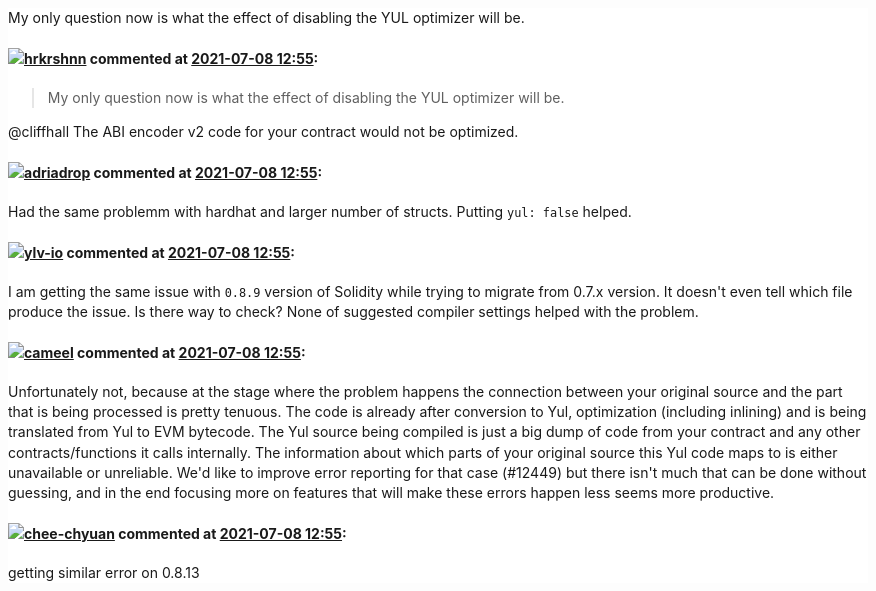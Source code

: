 My only question now is what the effect of disabling the YUL optimizer will be.

#### <img src="https://avatars.githubusercontent.com/u/13174375?u=52d702cb6bec53b561afa293cf9cd53ef7a63924&v=4" width="50">[hrkrshnn](https://github.com/hrkrshnn) commented at [2021-07-08 12:55](https://github.com/ethereum/solidity/issues/11638#issuecomment-886751125):

> My only question now is what the effect of disabling the YUL optimizer will be.

@cliffhall The ABI encoder v2 code for your contract would not be optimized.

#### <img src="https://avatars.githubusercontent.com/u/8969767?u=af0a251a99457df2f4343a120b4ea46021fb7ee5&v=4" width="50">[adriadrop](https://github.com/adriadrop) commented at [2021-07-08 12:55](https://github.com/ethereum/solidity/issues/11638#issuecomment-1044527752):

Had the same problemm with hardhat and larger number of structs. Putting 
`yul: false`
helped.

#### <img src="https://avatars.githubusercontent.com/u/3285000?u=7986d1163a2a3fca8f702a392377ccd36cd7ceda&v=4" width="50">[ylv-io](https://github.com/ylv-io) commented at [2021-07-08 12:55](https://github.com/ethereum/solidity/issues/11638#issuecomment-1057485738):

I am getting the same issue with `0.8.9` version of Solidity while trying to migrate from 0.7.x version. It doesn't even tell which file produce the issue. Is there way to check? None of suggested compiler settings helped with the problem.

#### <img src="https://avatars.githubusercontent.com/u/137030?v=4" width="50">[cameel](https://github.com/cameel) commented at [2021-07-08 12:55](https://github.com/ethereum/solidity/issues/11638#issuecomment-1057526542):

Unfortunately not, because at the stage where the problem happens the connection between your original source and the part that is being processed is pretty tenuous. The code is already after conversion to Yul, optimization (including inlining) and is being translated from Yul to EVM bytecode. The Yul source being compiled is just a big dump of code from your contract and any other contracts/functions it calls internally. The information about which parts of your original source this Yul code maps to is either unavailable or unreliable. We'd like to improve error reporting for that case (#12449) but there isn't much that can be done without guessing, and in the end focusing more on features that will make these errors happen less seems more productive.

#### <img src="https://avatars.githubusercontent.com/u/60590919?u=11297a5e82358d34a81e006ada0f68955b4495bf&v=4" width="50">[chee-chyuan](https://github.com/chee-chyuan) commented at [2021-07-08 12:55](https://github.com/ethereum/solidity/issues/11638#issuecomment-1089886830):

getting similar error on 0.8.13

